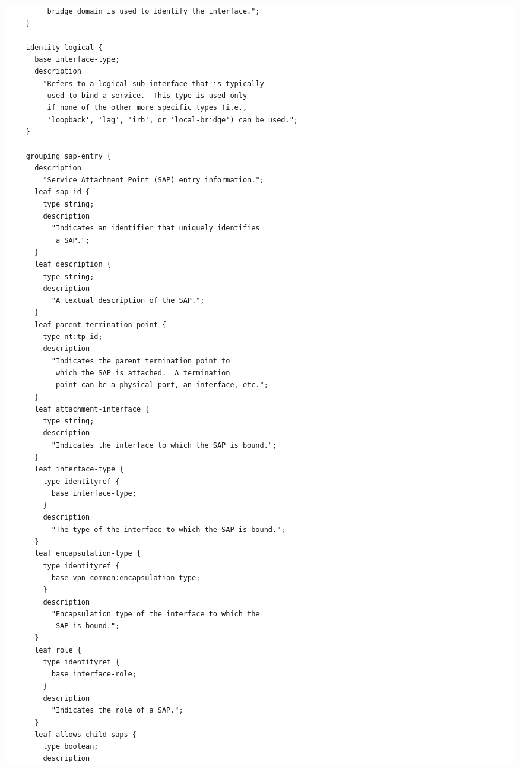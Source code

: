 ```text
          bridge domain is used to identify the interface.";
     }

     identity logical {
       base interface-type;
       description
         "Refers to a logical sub-interface that is typically
          used to bind a service.  This type is used only
          if none of the other more specific types (i.e.,
          'loopback', 'lag', 'irb', or 'local-bridge') can be used.";
     }

     grouping sap-entry {
       description
         "Service Attachment Point (SAP) entry information.";
       leaf sap-id {
         type string;
         description
           "Indicates an identifier that uniquely identifies
            a SAP.";
       }
       leaf description {
         type string;
         description
           "A textual description of the SAP.";
       }
       leaf parent-termination-point {
         type nt:tp-id;
         description
           "Indicates the parent termination point to
            which the SAP is attached.  A termination
            point can be a physical port, an interface, etc.";
       }
       leaf attachment-interface {
         type string;
         description
           "Indicates the interface to which the SAP is bound.";
       }
       leaf interface-type {
         type identityref {
           base interface-type;
         }
         description
           "The type of the interface to which the SAP is bound.";
       }
       leaf encapsulation-type {
         type identityref {
           base vpn-common:encapsulation-type;
         }
         description
           "Encapsulation type of the interface to which the
            SAP is bound.";
       }
       leaf role {
         type identityref {
           base interface-role;
         }
         description
           "Indicates the role of a SAP.";
       }
       leaf allows-child-saps {
         type boolean;
         description
```
